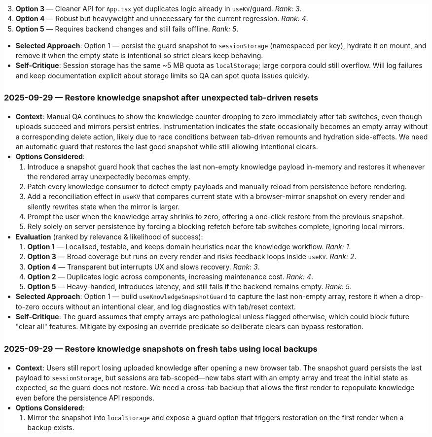   3. **Option 3** — Cleaner API for `App.tsx` yet duplicates logic already in `useKV`/guard. *Rank: 3*.
  4. **Option 4** — Robust but heavyweight and unnecessary for the current regression. *Rank: 4*.
  5. **Option 5** — Requires backend changes and still fails offline. *Rank: 5*.
- **Selected Approach**: Option 1 — persist the guard snapshot to `sessionStorage` (namespaced per key), hydrate it on mount, and
  remove it when the empty state is intentional so strict clears keep behaving.
- **Self-Critique**: Session storage has the same ~5 MB quota as `localStorage`; large corpora could still overflow. Will log
  failures and keep documentation explicit about storage limits so QA can spot quota issues quickly.

### 2025-09-29 — Restore knowledge snapshot after unexpected tab-driven resets
- **Context**: Manual QA continues to show the knowledge counter dropping to zero immediately after tab switches, even though
  uploads succeed and mirrors persist entries. Instrumentation indicates the state occasionally becomes an empty array without
  a corresponding delete action, likely due to race conditions between tab-driven remounts and hydration side-effects. We need
  an automatic guard that restores the last good snapshot while still allowing intentional clears.
- **Options Considered**:
  1. Introduce a snapshot guard hook that caches the last non-empty knowledge payload in-memory and restores it whenever the
     rendered array unexpectedly becomes empty.
  2. Patch every knowledge consumer to detect empty payloads and manually reload from persistence before rendering.
  3. Add a reconciliation effect in `useKV` that compares current state with a browser-mirror snapshot on every render and
     silently rewrites state when the mirror is larger.
  4. Prompt the user when the knowledge array shrinks to zero, offering a one-click restore from the previous snapshot.
  5. Rely solely on server persistence by forcing a blocking refetch before tab switches complete, ignoring local mirrors.
- **Evaluation** (ranked by relevance & likelihood of success):
  1. **Option 1** — Localised, testable, and keeps domain heuristics near the knowledge workflow. *Rank: 1*.
  2. **Option 3** — Broad coverage but runs on every render and risks feedback loops inside `useKV`. *Rank: 2*.
  3. **Option 4** — Transparent but interrupts UX and slows recovery. *Rank: 3*.
  4. **Option 2** — Duplicates logic across components, increasing maintenance cost. *Rank: 4*.
  5. **Option 5** — Heavy-handed, introduces latency, and still fails if the backend remains empty. *Rank: 5*.
- **Selected Approach**: Option 1 — build `useKnowledgeSnapshotGuard` to capture the last non-empty array, restore it when a
  drop-to-zero occurs without an intentional clear, and log diagnostics with tab/reset context.
- **Self-Critique**: The guard assumes that empty arrays are pathological unless flagged otherwise, which could block future
  "clear all" features. Mitigate by exposing an override predicate so deliberate clears can bypass restoration.

### 2025-09-29 — Restore knowledge snapshots on fresh tabs using local backups
- **Context**: Users still report losing uploaded knowledge after opening a new browser tab. The snapshot guard persists the
  last payload to `sessionStorage`, but sessions are tab-scoped—new tabs start with an empty array and treat the initial state
  as expected, so the guard does not restore. We need a cross-tab backup that allows the first render to repopulate knowledge
  even before the persistence API responds.
- **Options Considered**:
  1. Mirror the snapshot into `localStorage` and expose a guard option that triggers restoration on the first render when a
     backup exists.